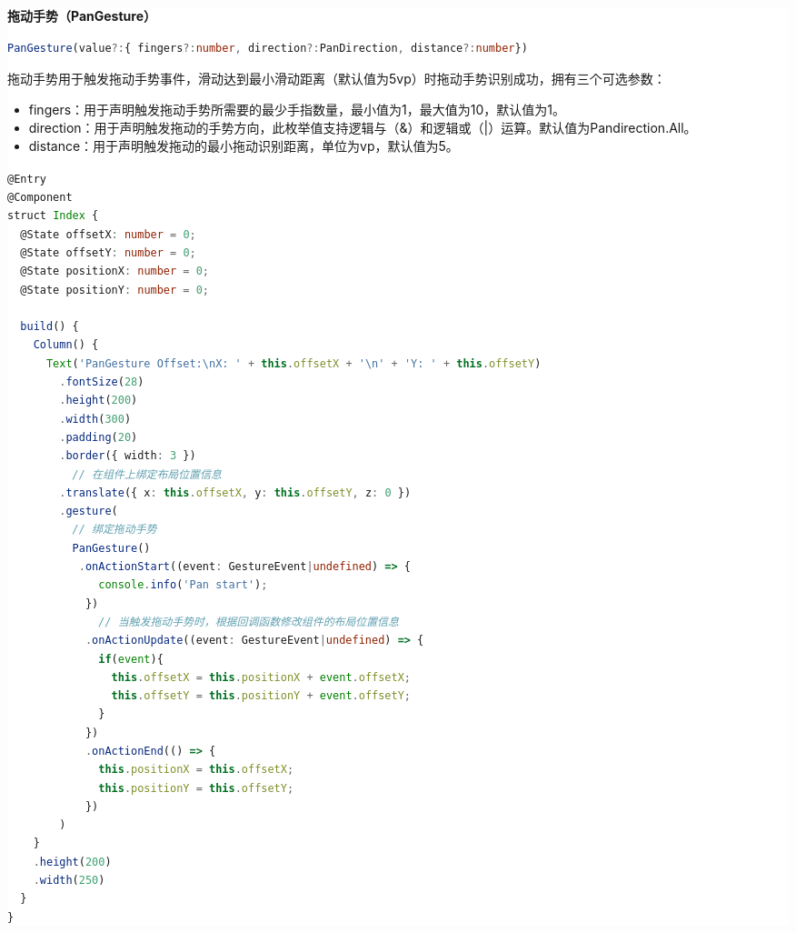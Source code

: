 **拖动手势（PanGesture）**

```typescript
PanGesture(value?:{ fingers?:number, direction?:PanDirection, distance?:number})
```

拖动手势用于触发拖动手势事件，滑动达到最小滑动距离（默认值为5vp）时拖动手势识别成功，拥有三个可选参数：

- fingers：用于声明触发拖动手势所需要的最少手指数量，最小值为1，最大值为10，默认值为1。
- direction：用于声明触发拖动的手势方向，此枚举值支持逻辑与（&）和逻辑或（|）运算。默认值为Pandirection.All。
- distance：用于声明触发拖动的最小拖动识别距离，单位为vp，默认值为5。

```typescript
@Entry
@Component
struct Index {
  @State offsetX: number = 0;
  @State offsetY: number = 0;
  @State positionX: number = 0;
  @State positionY: number = 0;

  build() {
    Column() {
      Text('PanGesture Offset:\nX: ' + this.offsetX + '\n' + 'Y: ' + this.offsetY)
        .fontSize(28)
        .height(200)
        .width(300)
        .padding(20)
        .border({ width: 3 })
          // 在组件上绑定布局位置信息
        .translate({ x: this.offsetX, y: this.offsetY, z: 0 })
        .gesture(
          // 绑定拖动手势
          PanGesture()
           .onActionStart((event: GestureEvent|undefined) => {
              console.info('Pan start');
            })
              // 当触发拖动手势时，根据回调函数修改组件的布局位置信息
            .onActionUpdate((event: GestureEvent|undefined) => {
              if(event){
                this.offsetX = this.positionX + event.offsetX;
                this.offsetY = this.positionY + event.offsetY;
              }
            })
            .onActionEnd(() => {
              this.positionX = this.offsetX;
              this.positionY = this.offsetY;
            })
        )
    }
    .height(200)
    .width(250)
  }
}
```
